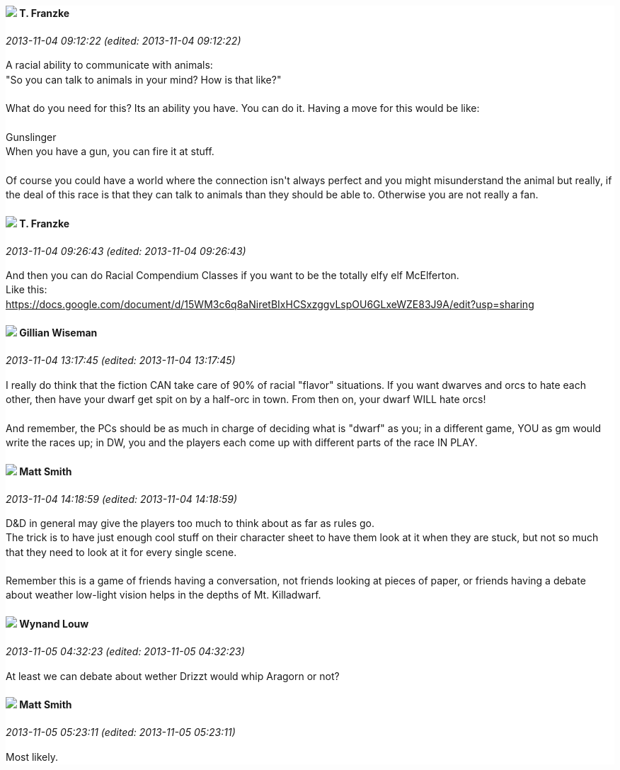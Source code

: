 
<div id='comment z13xcrdr4wekvjipy04cc5ohevyhxzshsy00k'>
  <h4><img src='{{site.baseurl}}//images/avatars/110330901807759406775_photo.jpg'> T. Franzke</h4>
      <p><cite>2013-11-04 09:12:22 (edited: 2013-11-04 09:12:22)</cite></p>
        <p>A racial ability to communicate with animals: <br />&quot;So you can talk to animals in your mind? How is that like?&quot; <br /><br />What do you need for this? Its an ability you have. You can do it. Having a move for this would be like: <br /><br />Gunslinger<br />When you have a gun, you can fire it at stuff. <br /><br />Of course you could have a world where the connection isn&#39;t always perfect and you might misunderstand the animal but really, if the deal of this race is that they can talk to animals than they should be able to. Otherwise you are not really a fan. </p>
</div>
        

<div id='comment z13xcrdr4wekvjipy04cc5ohevyhxzshsy00k'>
  <h4><img src='{{site.baseurl}}//images/avatars/110330901807759406775_photo.jpg'> T. Franzke</h4>
      <p><cite>2013-11-04 09:26:43 (edited: 2013-11-04 09:26:43)</cite></p>
        <p>And then you can do Racial Compendium Classes if you want to be the totally elfy elf McElferton. <br />Like this: <br /><a href="https://docs.google.com/document/d/15WM3c6q8aNiretBIxHCSxzggvLspOU6GLxeWZE83J9A/edit?usp=sharing" class="ot-anchor">https://docs.google.com/document/d/15WM3c6q8aNiretBIxHCSxzggvLspOU6GLxeWZE83J9A/edit?usp=sharing</a> </p>
</div>
        

<div id='comment z13xcrdr4wekvjipy04cc5ohevyhxzshsy00k'>
  <h4><img src='{{site.baseurl}}//images/avatars/114641545358319012147_photo.jpg'> Gillian Wiseman</h4>
      <p><cite>2013-11-04 13:17:45 (edited: 2013-11-04 13:17:45)</cite></p>
        <p>I really do think that the fiction CAN take care of 90% of racial &quot;flavor&quot; situations. If you want dwarves and orcs to hate each other, then have your dwarf get spit on by a half-orc in town. From then on, your dwarf WILL hate orcs!<br /><br />And remember, the PCs should be as much in charge of deciding what is &quot;dwarf&quot; as you; in a different game, YOU as gm would write the races up; in DW, you and the players each come up with different parts of the race IN PLAY.</p>
</div>
        

<div id='comment z13xcrdr4wekvjipy04cc5ohevyhxzshsy00k'>
  <h4><img src='{{site.baseurl}}//images/avatars/114058978089705547111_photo.jpg'> Matt Smith</h4>
      <p><cite>2013-11-04 14:18:59 (edited: 2013-11-04 14:18:59)</cite></p>
        <p>D&amp;D in general may give the players too much to think about as far as rules go.<br />The trick is to have just enough cool stuff on their character sheet to have them look at it when they are stuck, but not so much that they need to look at it for every single scene.<br /><br />Remember this is a game of friends having a conversation, not friends looking at pieces of paper, or friends having a debate about weather low-light vision helps in the depths of Mt. Killadwarf.</p>
</div>
        

<div id='comment z13xcrdr4wekvjipy04cc5ohevyhxzshsy00k'>
  <h4><img src='{{site.baseurl}}//images/avatars/111256963556395023796_photo.jpg'> Wynand Louw</h4>
      <p><cite>2013-11-05 04:32:23 (edited: 2013-11-05 04:32:23)</cite></p>
        <p>At least we can debate about wether Drizzt would whip Aragorn or not?</p>
</div>
        

<div id='comment z13xcrdr4wekvjipy04cc5ohevyhxzshsy00k'>
  <h4><img src='{{site.baseurl}}//images/avatars/114058978089705547111_photo.jpg'> Matt Smith</h4>
      <p><cite>2013-11-05 05:23:11 (edited: 2013-11-05 05:23:11)</cite></p>
        <p>Most likely.</p>
</div>
        